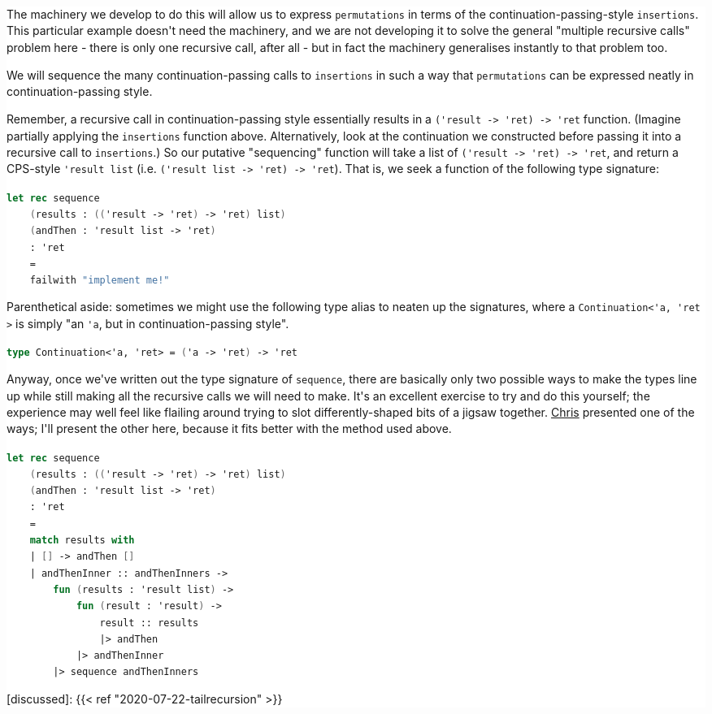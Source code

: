 The machinery we develop to do this will allow us to express `permutations` in terms of the continuation-passing-style `insertions`.
This particular example doesn't need the machinery, and we are not developing it to solve the general "multiple recursive calls" problem here - there is only one recursive call, after all - but in fact the machinery generalises instantly to that problem too.

We will sequence the many continuation-passing calls to `insertions` in such a way that `permutations` can be expressed neatly in continuation-passing style.

Remember, a recursive call in continuation-passing style essentially results in a `('result -> 'ret) -> 'ret` function.
(Imagine partially applying the `insertions` function above. Alternatively, look at the continuation we constructed before passing it into a recursive call to `insertions`.)
So our putative "sequencing" function will take a list of `('result -> 'ret) -> 'ret`, and return a CPS-style `'result list` (i.e. `('result list -> 'ret) -> 'ret`).
That is, we seek a function of the following type signature:

```fsharp
let rec sequence
    (results : (('result -> 'ret) -> 'ret) list)
    (andThen : 'result list -> 'ret)
    : 'ret
    =
    failwith "implement me!"
```

Parenthetical aside: sometimes we might use the following type alias to neaten up the signatures, where a `Continuation<'a, 'ret>` is simply "an `'a`, but in continuation-passing style".

```fsharp
type Continuation<'a, 'ret> = ('a -> 'ret) -> 'ret
```

Anyway, once we've written out the type signature of `sequence`, there are basically only two possible ways to make the types line up while still making all the recursive calls we will need to make.
It's an excellent exercise to try and do this yourself; the experience may well feel like flailing around trying to slot differently-shaped bits of a jigsaw together.
[Chris] presented one of the ways; I'll present the other here, because it fits better with the method used above.

```fsharp
let rec sequence
    (results : (('result -> 'ret) -> 'ret) list)
    (andThen : 'result list -> 'ret)
    : 'ret
    =
    match results with
    | [] -> andThen []
    | andThenInner :: andThenInners ->
        fun (results : 'result list) ->
            fun (result : 'result) ->
                result :: results
                |> andThen
            |> andThenInner
        |> sequence andThenInners
```


[Chris]: https://www.gresearch.co.uk/article/advanced-recursion-techniques-in-f/
[discussed]: {{< ref "2020-07-22-tailrecursion" >}}